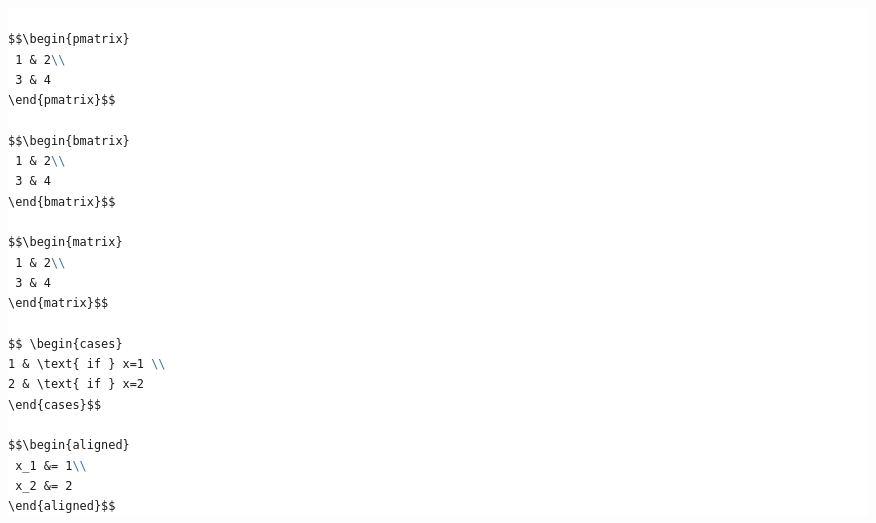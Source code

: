 ```markdown

$$\begin{pmatrix}
 1 & 2\\ 
 3 & 4
\end{pmatrix}$$

$$\begin{bmatrix}
 1 & 2\\ 
 3 & 4
\end{bmatrix}$$

$$\begin{matrix}
 1 & 2\\ 
 3 & 4
\end{matrix}$$

$$ \begin{cases}
1 & \text{ if } x=1 \\ 
2 & \text{ if } x=2 
\end{cases}$$

$$\begin{aligned}
 x_1 &= 1\\
 x_2 &= 2
\end{aligned}$$

```













